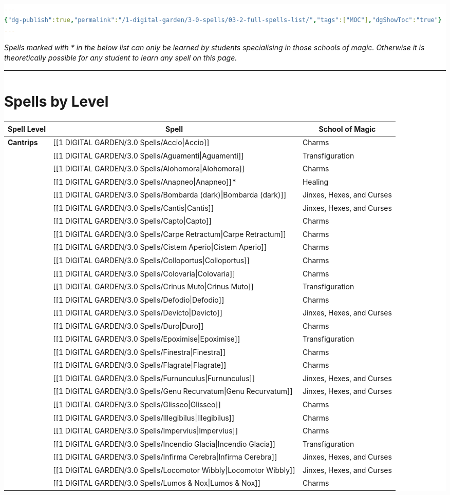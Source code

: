```yaml
---
{"dg-publish":true,"permalink":"/1-digital-garden/3-0-spells/03-2-full-spells-list/","tags":["MOC"],"dgShowToc":"true"}
---
```


*Spells marked with \* in the below list can only be learned by students specialising in those schools of magic. Otherwise it is theoretically possible for any student to learn any spell on this page.*

---

# Spells by Level

| Spell Level   | Spell                                                       | School of Magic           |
| ------------- | ----------------------------------------------------------- | ------------------------- |
| **Cantrips**  | [[1 DIGITAL GARDEN/3.0 Spells/Accio\|Accio]]                                                   | Charms                    |
|               | [[1 DIGITAL GARDEN/3.0 Spells/Aguamenti\|Aguamenti]]                                               | Transfiguration           |
|               | [[1 DIGITAL GARDEN/3.0 Spells/Alohomora\|Alohomora]]                                               | Charms                    |
|               | [[1 DIGITAL GARDEN/3.0 Spells/Anapneo\|Anapneo]]*                                                | Healing                   |
|               | [[1 DIGITAL GARDEN/3.0 Spells/Bombarda (dark)\|Bombarda (dark)]]                                         | Jinxes, Hexes, and Curses |
|               | [[1 DIGITAL GARDEN/3.0 Spells/Cantis\|Cantis]]                                                  | Jinxes, Hexes, and Curses |
|               | [[1 DIGITAL GARDEN/3.0 Spells/Capto\|Capto]]                                                   | Charms                    |
|               | [[1 DIGITAL GARDEN/3.0 Spells/Carpe Retractum\|Carpe Retractum]]                                         | Charms                    |
|               | [[1 DIGITAL GARDEN/3.0 Spells/Cistem Aperio\|Cistem Aperio]]                                           | Charms                    |
|               | [[1 DIGITAL GARDEN/3.0 Spells/Colloportus\|Colloportus]]                                             | Charms                    |
|               | [[1 DIGITAL GARDEN/3.0 Spells/Colovaria\|Colovaria]]                                               | Charms                    |
|               | [[1 DIGITAL GARDEN/3.0 Spells/Crinus Muto\|Crinus Muto]]                                             | Transfiguration           |
|               | [[1 DIGITAL GARDEN/3.0 Spells/Defodio\|Defodio]]                                                 | Charms                    |
|               | [[1 DIGITAL GARDEN/3.0 Spells/Devicto\|Devicto]]                                                 | Jinxes, Hexes, and Curses |
|               | [[1 DIGITAL GARDEN/3.0 Spells/Duro\|Duro]]                                                    | Charms                    |
|               | [[1 DIGITAL GARDEN/3.0 Spells/Epoximise\|Epoximise]]                                               | Transfiguration           |
|               | [[1 DIGITAL GARDEN/3.0 Spells/Finestra\|Finestra]]                                                | Charms                    |
|               | [[1 DIGITAL GARDEN/3.0 Spells/Flagrate\|Flagrate]]                                                | Charms                    |
|               | [[1 DIGITAL GARDEN/3.0 Spells/Furnunculus\|Furnunculus]]                                             | Jinxes, Hexes, and Curses |
|               | [[1 DIGITAL GARDEN/3.0 Spells/Genu Recurvatum\|Genu Recurvatum]]                                         | Jinxes, Hexes, and Curses |
|               | [[1 DIGITAL GARDEN/3.0 Spells/Glisseo\|Glisseo]]                                                 | Charms                    |
|               | [[1 DIGITAL GARDEN/3.0 Spells/Illegibilus\|Illegibilus]]                                             | Charms                    |
|               | [[1 DIGITAL GARDEN/3.0 Spells/Impervius\|Impervius]]                                               | Charms                    |
|               | [[1 DIGITAL GARDEN/3.0 Spells/Incendio Glacia\|Incendio Glacia]]                                         | Transfiguration           |
|               | [[1 DIGITAL GARDEN/3.0 Spells/Infirma Cerebra\|Infirma Cerebra]]                                         | Jinxes, Hexes, and Curses |
|               | [[1 DIGITAL GARDEN/3.0 Spells/Locomotor Wibbly\|Locomotor Wibbly]]                                        | Jinxes, Hexes, and Curses |
|               | [[1 DIGITAL GARDEN/3.0 Spells/Lumos & Nox\|Lumos & Nox]]                                             | Charms                    |